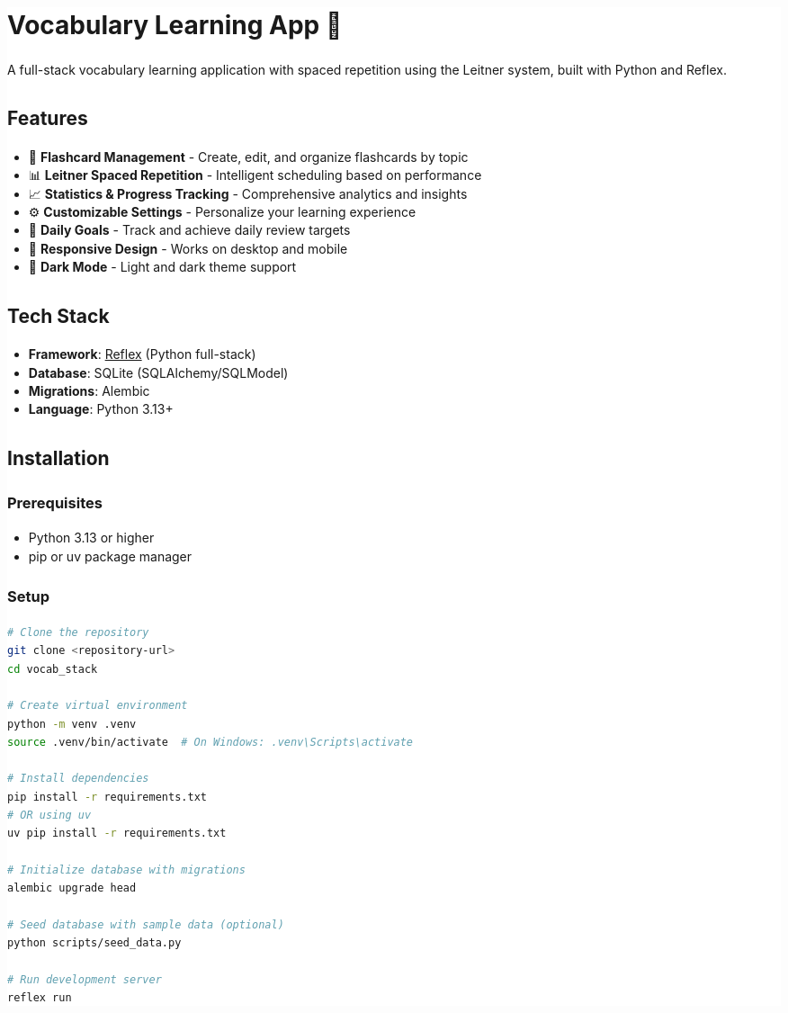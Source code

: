# Vocabulary Learning App 🎴

A full-stack vocabulary learning application with spaced repetition using the Leitner system, built with Python and Reflex.

## Features

- 🎴 **Flashcard Management** - Create, edit, and organize flashcards by topic
- 📊 **Leitner Spaced Repetition** - Intelligent scheduling based on performance
- 📈 **Statistics & Progress Tracking** - Comprehensive analytics and insights
- ⚙️ **Customizable Settings** - Personalize your learning experience
- 🎯 **Daily Goals** - Track and achieve daily review targets
- 📱 **Responsive Design** - Works on desktop and mobile
- 🌙 **Dark Mode** - Light and dark theme support

## Tech Stack

- **Framework**: [Reflex](https://reflex.dev/) (Python full-stack)
- **Database**: SQLite (SQLAlchemy/SQLModel)
- **Migrations**: Alembic
- **Language**: Python 3.13+

## Installation

### Prerequisites

- Python 3.13 or higher
- pip or uv package manager

### Setup

```bash
# Clone the repository
git clone <repository-url>
cd vocab_stack

# Create virtual environment
python -m venv .venv
source .venv/bin/activate  # On Windows: .venv\Scripts\activate

# Install dependencies
pip install -r requirements.txt
# OR using uv
uv pip install -r requirements.txt

# Initialize database with migrations
alembic upgrade head

# Seed database with sample data (optional)
python scripts/seed_data.py

# Run development server
reflex run
```
